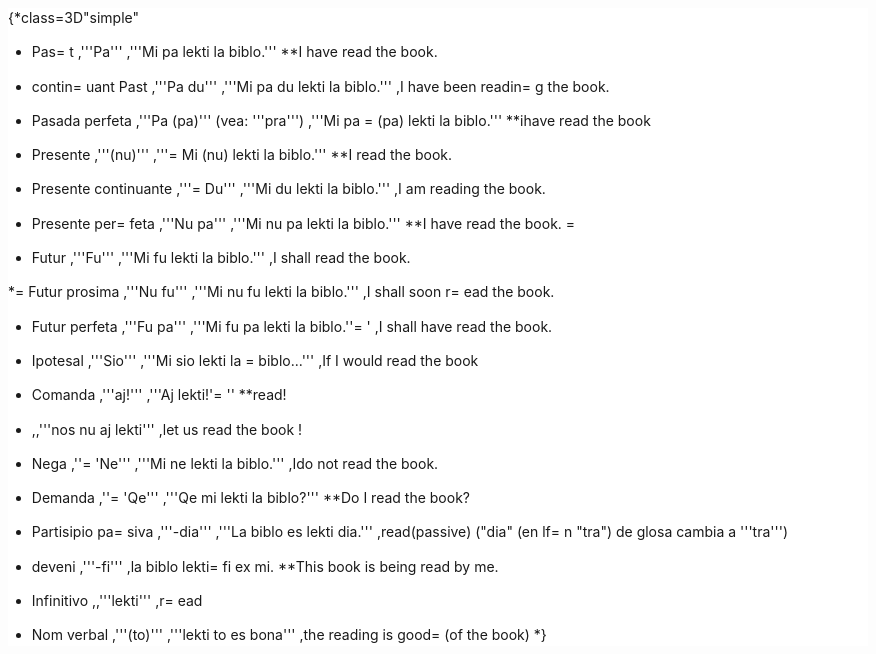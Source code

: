 {*class=3D"simple"

* Pas=
t ,'''Pa''' ,'''Mi pa lekti la biblo.''' **I have read the book.
 
* contin=
uant Past  ,'''Pa du''' ,'''Mi pa du lekti la biblo.''' ,I have been readin=
g the book.
 
 
* Pasada perfeta ,'''Pa (pa)''' (vea: '''pra''') ,'''Mi pa =
(pa) lekti la biblo.''' **ihave read the book
 
* Presente ,'''(nu)''' ,'''=
Mi (nu) lekti la biblo.''' **I read the book.
 
* Presente continuante ,'''=
Du''' ,'''Mi du lekti la biblo.''' ,I am reading the book.
 
* Presente per=
feta ,'''Nu pa''' ,'''Mi nu pa lekti la biblo.''' **I have read the book.
 =

* Futur ,'''Fu''' ,'''Mi fu lekti la biblo.''' ,I shall read the book.
 
*=
 Futur prosima ,'''Nu fu''' ,'''Mi nu fu lekti la biblo.''' ,I shall soon r=
ead the book.
 
* Futur perfeta ,'''Fu pa''' ,'''Mi fu pa lekti la biblo.''=
' ,I shall have read the book.
 
* Ipotesal ,'''Sio''' ,'''Mi sio lekti la =
biblo...''' ,If I would read the book
 
* Comanda ,'''aj!''' ,'''Aj lekti!'=
'' **read!
 
* ,,'''nos nu aj lekti''' ,let us read the book !
 
* Nega ,''=
'Ne''' ,'''Mi ne lekti la biblo.''' ,Ido not read the book.
 
* Demanda ,''=
'Qe''' ,'''Qe mi lekti la biblo?''' **Do I read the book?
 
* Partisipio pa=
siva ,'''-dia''' ,'''La biblo es lekti dia.''' ,read(passive) ("dia" (en lf=
n "tra") de glosa cambia a '''tra''')
 
* deveni ,'''-fi''' ,la biblo lekti=
 fi ex mi. **This book is being read by me.
 
* Infinitivo ,,'''lekti''' ,r=
ead
 
* Nom verbal ,'''(to)''' ,'''lekti to es bona''' ,the reading is good=
 (of the book)
*}
